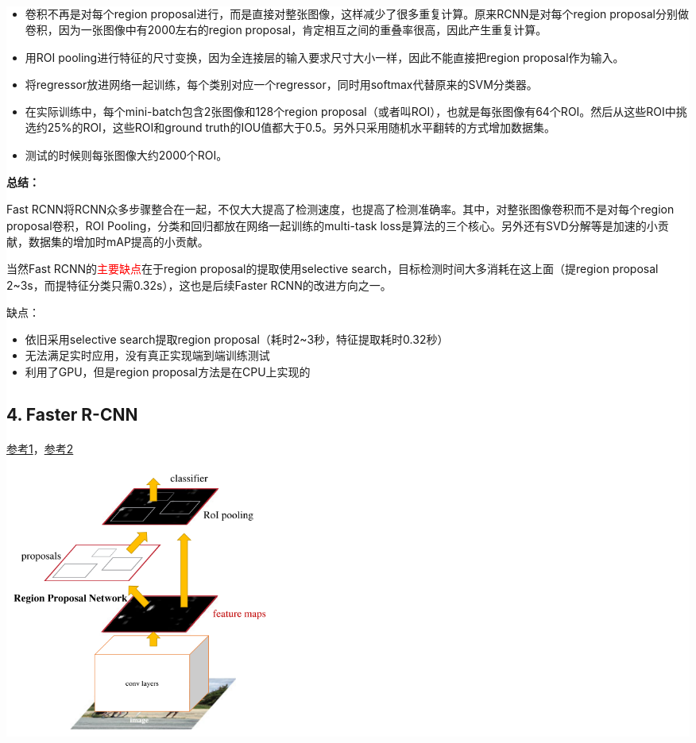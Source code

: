 - 卷积不再是对每个region proposal进行，而是直接对整张图像，这样减少了很多重复计算。原来RCNN是对每个region proposal分别做卷积，因为一张图像中有2000左右的region proposal，肯定相互之间的重叠率很高，因此产生重复计算。
- 用ROI pooling进行特征的尺寸变换，因为全连接层的输入要求尺寸大小一样，因此不能直接把region proposal作为输入。
- 将regressor放进网络一起训练，每个类别对应一个regressor，同时用softmax代替原来的SVM分类器。

- 在实际训练中，每个mini-batch包含2张图像和128个region proposal（或者叫ROI），也就是每张图像有64个ROI。然后从这些ROI中挑选约25%的ROI，这些ROI和ground truth的IOU值都大于0.5。另外只采用随机水平翻转的方式增加数据集。
- 测试的时候则每张图像大约2000个ROI。

**总结：**

Fast RCNN将RCNN众多步骤整合在一起，不仅大大提高了检测速度，也提高了检测准确率。其中，对整张图像卷积而不是对每个region proposal卷积，ROI Pooling，分类和回归都放在网络一起训练的multi-task loss是算法的三个核心。另外还有SVD分解等是加速的小贡献，数据集的增加时mAP提高的小贡献。

当然Fast RCNN的<font color='red'>主要缺点</font>在于region proposal的提取使用selective search，目标检测时间大多消耗在这上面（提region proposal 2~3s，而提特征分类只需0.32s），这也是后续Faster RCNN的改进方向之一。

缺点：

- 依旧采用selective search提取region proposal（耗时2~3秒，特征提取耗时0.32秒）
- 无法满足实时应用，没有真正实现端到端训练测试
- 利用了GPU，但是region proposal方法是在CPU上实现的

## 4. Faster R-CNN

[参考1](https://www.cnblogs.com/dudumiaomiao/p/6560841.html)，[参考2](https://blog.csdn.net/weixin_43198141/article/details/90178512)

<img src="../images/20220215/20220215_faster-rcnn1.png" style="zoom:67%;" />
